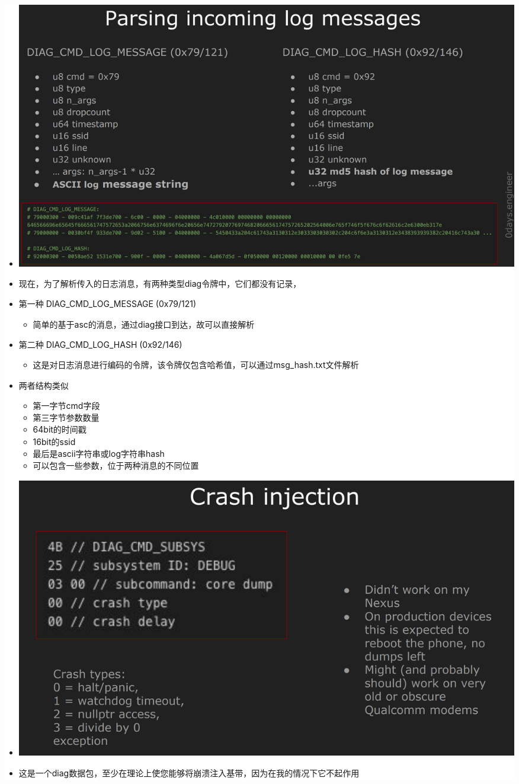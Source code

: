 - ![](pic/2024-01-21-15-34-04.png)
- 现在，为了解析传入的日志消息，有两种类型diag令牌中，它们都没有记录，
- 第一种 DIAG_CMD_LOG_MESSAGE (0x79/121)
  - 简单的基于asc的消息，通过diag接口到达，故可以直接解析
- 第二种 DIAG_CMD_LOG_HASH (0x92/146)
  - 这是对日志消息进行编码的令牌，该令牌仅包含哈希值，可以通过msg_hash.txt文件解析
- 两者结构类似
  - 第一字节cmd字段
  - 第三字节参数数量
  - 64bit的时间戳
  - 16bit的ssid
  - 最后是ascii字符串或log字符串hash
  - 可以包含一些参数，位于两种消息的不同位置

- ![](pic/2024-01-21-16-11-16.png)
- 这是一个diag数据包，至少在理论上使您能够将崩溃注入基带，因为在我的情况下它不起作用